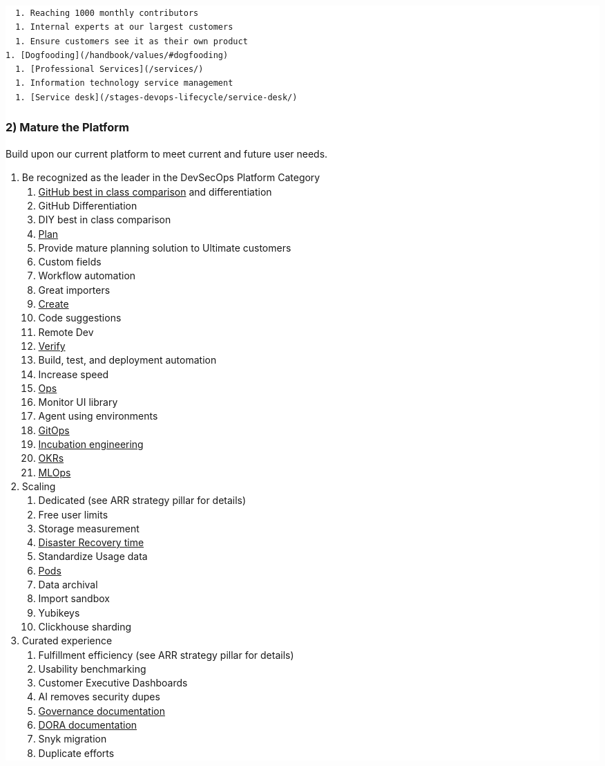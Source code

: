       1. Reaching 1000 monthly contributors
      1. Internal experts at our largest customers
      1. Ensure customers see it as their own product
    1. [Dogfooding](/handbook/values/#dogfooding)
      1. [Professional Services](/services/)
      1. Information technology service management 
      1. [Service desk](/stages-devops-lifecycle/service-desk/) 

### 2) Mature the Platform
Build upon our current platform to meet current and future user needs. 

1. Be recognized as the leader in the DevSecOps Platform Category
    1. [GitHub best in class comparison](/devops-tools/github-vs-gitlab/) and differentiation 
    1. GitHub Differentiation 
    1. DIY best in class comparison
    1. [Plan](/direction/plan/)
      1. Provide mature planning solution to Ultimate customers
      1. Custom fields
      1. Workflow automation
      1. Great importers
    1. [Create](/direction/create/)
      1. Code suggestions 
      1. Remote Dev 
    1. [Verify](/direction/ops/#verify)
      1. Build, test, and deployment automation
      1. Increase speed
    1. [Ops](/direction/ops)
      1. Monitor UI library 
      1. Agent using environments 
      1. [GitOps](/topics/gitops/)
    1. [Incubation engineering](/handbook/engineering/incubation/) 
      1. [OKRs](/company/okrs/)
      1. [MLOps](/handbook/engineering/incubation/mlops/)
1. Scaling
    1. Dedicated (see ARR strategy pillar for details)
    1. Free user limits 
    1. Storage measurement 
    1. [Disaster Recovery time](/company/team/structure/working-groups/disaster-recovery/) 
    1. Standardize Usage data 
    1. [Pods](/direction/pods/) 
    1. Data archival 
    1. Import sandbox 
    1. Yubikeys
    1. Clickhouse sharding 
1. Curated experience 
    1. Fulfillment efficiency (see ARR strategy pillar for details)
    1. Usability benchmarking 
    1. Customer Executive Dashboards
    1. AI removes security dupes 
    1. [Governance documentation](https://docs.gitlab.com/ee/administration/compliance.html)
    1. [DORA documentation](https://docs.gitlab.com/ee/api/dora/metrics.html)
    1. Snyk migration 
    1. Duplicate efforts
